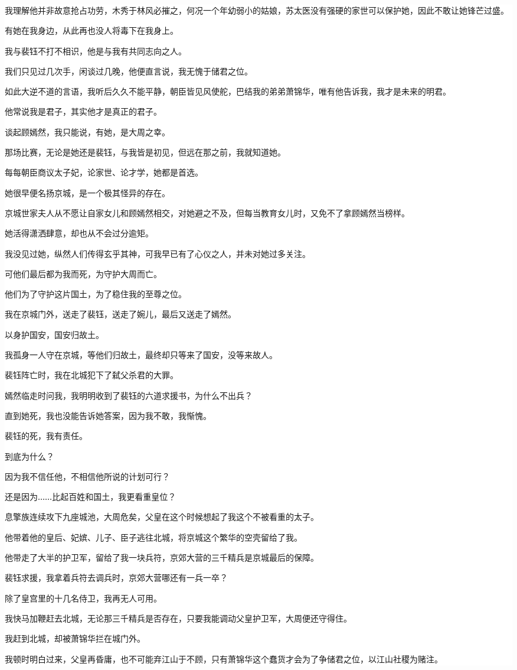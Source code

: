 我理解他并非故意抢占功劳，木秀于林风必摧之，何况一个年幼弱小的姑娘，苏太医没有强硬的家世可以保护她，因此不敢让她锋芒过盛。

有她在我身边，从此再也没人将毒下在我身上。

我与裴钰不打不相识，他是与我有共同志向之人。

我们只见过几次手，闲谈过几晚，他便直言说，我无愧于储君之位。

如此大逆不道的言语，我听后久久不能平静，朝臣皆见风使舵，巴结我的弟弟萧锦华，唯有他告诉我，我才是未来的明君。

他常说我是君子，其实他才是真正的君子。

谈起顾嫣然，我只能说，有她，是大周之幸。

那场比赛，无论是她还是裴钰，与我皆是初见，但远在那之前，我就知道她。

每每朝臣商议太子妃，论家世、论才学，她都是首选。

她很早便名扬京城，是一个极其怪异的存在。

京城世家夫人从不愿让自家女儿和顾嫣然相交，对她避之不及，但每当教育女儿时，又免不了拿顾嫣然当榜样。

她活得潇洒肆意，却也从不会过分逾矩。

我没见过她，纵然人们传得玄乎其神，可我早已有了心仪之人，并未对她过多关注。

可他们最后都为我而死，为守护大周而亡。

他们为了守护这片国土，为了稳住我的至尊之位。

我在京城门外，送走了裴钰，送走了婉儿，最后又送走了嫣然。

以身护国安，国安归故土。

我孤身一人守在京城，等他们归故土，最终却只等来了国安，没等来故人。

裴钰阵亡时，我在北城犯下了弑父杀君的大罪。

嫣然临走时问我，我明明收到了裴钰的六道求援书，为什么不出兵？

直到她死，我也没能告诉她答案，因为我不敢，我惭愧。

裴钰的死，我有责任。

到底为什么？

因为我不信任他，不相信他所说的计划可行？

还是因为……比起百姓和国土，我更看重皇位？

息擎族连续攻下九座城池，大周危矣，父皇在这个时候想起了我这个不被看重的太子。

他带着他的皇后、妃嫔、儿子、臣子逃往北城，将京城这个繁华的空壳留给了我。

他带走了大半的护卫军，留给了我一块兵符，京郊大营的三千精兵是京城最后的保障。

裴钰求援，我拿着兵符去调兵时，京郊大营哪还有一兵一卒？

除了皇宫里的十几名侍卫，我再无人可用。

我快马加鞭赶去北城，无论那三千精兵是否存在，只要我能调动父皇护卫军，大周便还守得住。

我赶到北城，却被萧锦华拦在城门外。

我顿时明白过来，父皇再昏庸，也不可能弃江山于不顾，只有萧锦华这个蠢货才会为了争储君之位，以江山社稷为赌注。
